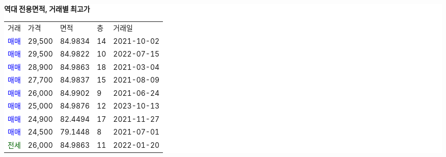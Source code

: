 <b>역대 전용면적, 거래별 최고가</b>
<table class="sortable">
    <tr>
      <td>거래</td>
      <td>가격</td>
      <td>면적</td>
      <td>층</td>
      <td>거래일</td>
    </tr>
        <tr>
          <td><a style="color: blue">매매</a></td>
          <td>29,500</td>
          <td>84.9834</td>
          <td>14</td>
          <td>2021-10-02</td>
        </tr>            <tr>
          <td><a style="color: blue">매매</a></td>
          <td>29,500</td>
          <td>84.9822</td>
          <td>10</td>
          <td>2022-07-15</td>
        </tr>            <tr>
          <td><a style="color: blue">매매</a></td>
          <td>28,900</td>
          <td>84.9863</td>
          <td>18</td>
          <td>2021-03-04</td>
        </tr>            <tr>
          <td><a style="color: blue">매매</a></td>
          <td>27,700</td>
          <td>84.9837</td>
          <td>15</td>
          <td>2021-08-09</td>
        </tr>            <tr>
          <td><a style="color: blue">매매</a></td>
          <td>26,000</td>
          <td>84.9902</td>
          <td>9</td>
          <td>2021-06-24</td>
        </tr>            <tr>
          <td><a style="color: blue">매매</a></td>
          <td>25,000</td>
          <td>84.9876</td>
          <td>12</td>
          <td>2023-10-13</td>
        </tr>            <tr>
          <td><a style="color: blue">매매</a></td>
          <td>24,900</td>
          <td>82.4494</td>
          <td>17</td>
          <td>2021-11-27</td>
        </tr>            <tr>
          <td><a style="color: blue">매매</a></td>
          <td>24,500</td>
          <td>79.1448</td>
          <td>8</td>
          <td>2021-07-01</td>
        </tr>        
        <tr>
              <td><a style="color: darkgreen">전세</a></td>
              <td>26,000</td>
              <td>84.9863</td>
              <td>11</td>
              <td>2022-01-20</td>